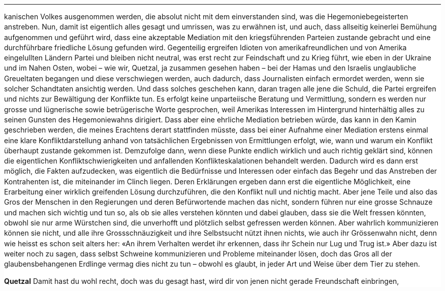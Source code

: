
-----

kanischen Volkes ausgenommen werden, die absolut nicht mit dem einverstanden sind, was die Hegemoniebegeisterten
anstreben.
Nun, damit ist eigentlich alles gesagt und umrissen, was zu erwähnen ist, und auch, dass allseitig keinerlei Bemühung aufgenommen und geführt wird, dass eine akzeptable Mediation mit den kriegsführenden Parteien zustande gebracht und
eine durchführbare friedliche Lösung gefunden wird.
Gegenteilig ergreifen Idioten von amerikafreundlichen und von Amerika eingelullten Ländern Partei und bleiben nicht neutral, was erst recht zur Feindschaft und zu Krieg führt, wie eben in der Ukraine und im Nahen Osten, wobei – wie wir, Quetzal,
ja zusammen gesehen haben – bei der Hamas und den Israelis unglaubliche Greueltaten begangen und diese verschwiegen
werden, auch dadurch, dass Journalisten einfach ermordet werden, wenn sie solcher Schandtaten ansichtig werden. Und
dass solches geschehen kann, daran tragen alle jene die Schuld, die Partei ergreifen und nichts zur Bewältigung der Konflikte
tun. Es erfolgt keine unparteiische Beratung und Vermittlung, sondern es werden nur grosse und lügnerische sowie betrügerische Worte gesprochen, weil Amerikas Interessen im Hintergrund hinterhältig alles zu seinen Gunsten des Hegemoniewahns dirigiert. Dass aber eine ehrliche Mediation betrieben würde, das kann in den Kamin geschrieben werden, die meines
Erachtens derart stattfinden müsste, dass bei einer Aufnahme einer Mediation erstens einmal eine klare Konfliktdarstellung
anhand von tatsächlichen Ergebnissen von Ermittlungen erfolgt, wie, wann und warum ein Konflikt überhaupt zustande
gekommen ist. Demzufolge dann, wenn diese Punkte endlich wirklich und auch richtig geklärt sind, können die eigentlichen
Konfliktschwierigkeiten und anfallenden Konflikteskalationen behandelt werden. Dadurch wird es dann erst möglich, die
Fakten aufzudecken, was eigentlich die Bedürfnisse und Interessen oder einfach das Begehr und das Anstreben der Kontrahenten ist, die miteinander im Clinch liegen. Deren Erklärungen ergeben dann erst die eigentliche Möglichkeit, eine Erarbeitung einer wirklich greifenden Lösung durchzuführen, die den Konflikt null und nichtig macht. Aber jene Teile und also
das Gros der Menschen in den Regierungen und deren Befürwortende machen das nicht, sondern führen nur eine grosse
Schnauze und machen sich wichtig und tun so, als ob sie alles verstehen könnten und dabei glauben, dass sie die Welt
fressen könnten, obwohl sie nur arme Würstchen sind, die unverhofft und plötzlich selbst gefressen werden können. Aber
wahrlich kommunizieren können sie nicht, und alle ihre Grossschnäuzigkeit und ihre Selbstsucht nützt ihnen nichts, wie
auch ihr Grössenwahn nicht, denn wie heisst es schon seit alters her: «An ihrem Verhalten werdet ihr erkennen, dass ihr
Schein nur Lug und Trug ist.» Aber dazu ist weiter noch zu sagen, dass selbst Schweine kommunizieren und Probleme miteinander lösen, doch das Gros all der glaubensbehangenen Erdlinge vermag dies nicht zu tun – obwohl es glaubt, in jeder
Art und Weise über dem Tier zu stehen.

**Quetzal** Damit hast du wohl recht, doch was du gesagt hast, wird dir von jenen nicht gerade Freundschaft einbringen,
